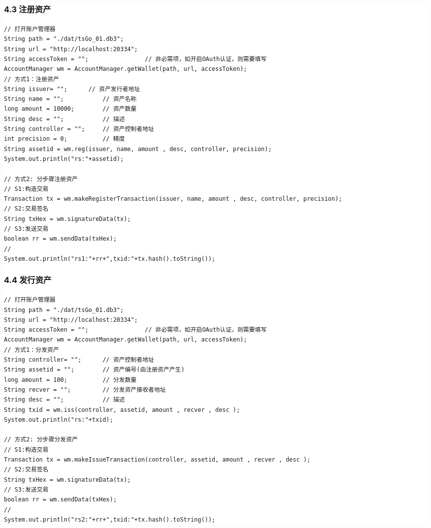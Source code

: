 

### 4.3 注册资产

```
// 打开账户管理器
String path = "./dat/tsGo_01.db3";
String url = "http://localhost:20334";
String accessToken = "";				// 非必需项，如开启OAuth认证，则需要填写
AccountManager wm = AccountManager.getWallet(path, url, accessToken);
// 方式1：注册资产
String issuer= "";		// 资产发行者地址
String name = "";			// 资产名称
long amount = 10000;		// 资产数量
String desc = "";			// 描述
String controller = "";		// 资产控制者地址
int precision = 0;			// 精度
String assetid = wm.reg(issuer, name, amount , desc, controller, precision);
System.out.println("rs:"+assetid);

// 方式2: 分步骤注册资产
// S1:构造交易
Transaction tx = wm.makeRegisterTransaction(issuer, name, amount , desc, controller, precision);
// S2:交易签名
String txHex = wm.signatureData(tx);
// S3:发送交易
boolean rr = wm.sendData(txHex);
//
System.out.println("rs1:"+rr+",txid:"+tx.hash().toString());
```

### 4.4 发行资产

```
// 打开账户管理器
String path = "./dat/tsGo_01.db3";
String url = "http://localhost:20334";
String accessToken = "";				// 非必需项，如开启OAuth认证，则需要填写
AccountManager wm = AccountManager.getWallet(path, url, accessToken);
// 方式1：分发资产
String controller= "";		// 资产控制者地址
String assetid = "";		// 资产编号(由注册资产产生)
long amount = 100;			// 分发数量
String recver = "";			// 分发资产接收者地址
String desc = "";			// 描述
String txid = wm.iss(controller, assetid, amount , recver , desc );
System.out.println("rs:"+txid);

// 方式2: 分步骤分发资产
// S1:构造交易
Transaction tx = wm.makeIssueTransaction(controller, assetid, amount , recver , desc );
// S2:交易签名
String txHex = wm.signatureData(tx);
// S3:发送交易
boolean rr = wm.sendData(txHex);
//
System.out.println("rs2:"+rr+",txid:"+tx.hash().toString());
```
